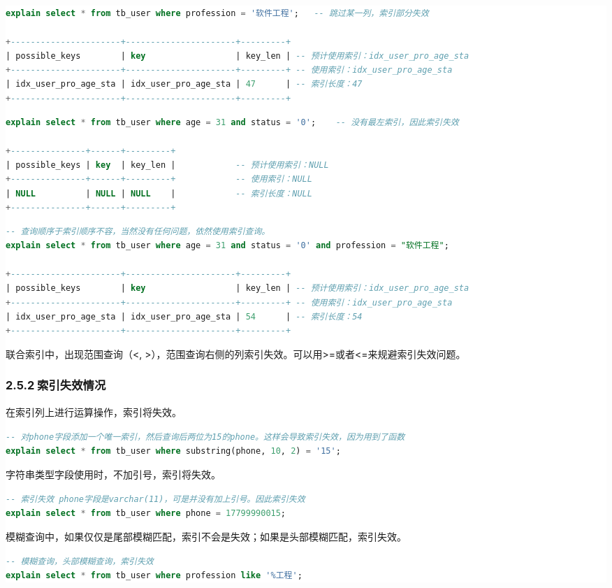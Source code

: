   ```sql
  explain select * from tb_user where profession = '软件工程';   -- 跳过某一列，索引部分失效
  
  +----------------------+----------------------+---------+
  | possible_keys        | key                  | key_len |	-- 预计使用索引：idx_user_pro_age_sta
  +----------------------+----------------------+---------+	-- 使用索引：idx_user_pro_age_sta
  | idx_user_pro_age_sta | idx_user_pro_age_sta | 47      |	-- 索引长度：47
  +----------------------+----------------------+---------+
  ```

  ```sql
  explain select * from tb_user where age = 31 and status = '0';	-- 没有最左索引，因此索引失效
  
  +---------------+------+---------+
  | possible_keys | key  | key_len |			-- 预计使用索引：NULL
  +---------------+------+---------+			-- 使用索引：NULL
  | NULL          | NULL | NULL    |			-- 索引长度：NULL
  +---------------+------+---------+
  ```

  ```sql
  -- 查询顺序于索引顺序不容，当然没有任何问题，依然使用索引查询。
  explain select * from tb_user where age = 31 and status = '0' and profession = "软件工程";
  
  +----------------------+----------------------+---------+
  | possible_keys        | key                  | key_len |	-- 预计使用索引：idx_user_pro_age_sta
  +----------------------+----------------------+---------+	-- 使用索引：idx_user_pro_age_sta
  | idx_user_pro_age_sta | idx_user_pro_age_sta | 54      |	-- 索引长度：54
  +----------------------+----------------------+---------+
  ```

联合索引中，出现范围查询（<, >），范围查询右侧的列索引失效。可以用>=或者<=来规避索引失效问题。

### 2.5.2 索引失效情况

在索引列上进行运算操作，索引将失效。

```sql
-- 对phone字段添加一个唯一索引，然后查询后两位为15的phone。这样会导致索引失效，因为用到了函数
explain select * from tb_user where substring(phone, 10, 2) = '15';		
```



字符串类型字段使用时，不加引号，索引将失效。

```sql
-- 索引失效 phone字段是varchar(11)，可是并没有加上引号。因此索引失效
explain select * from tb_user where phone = 17799990015;
```



模糊查询中，如果仅仅是尾部模糊匹配，索引不会是失效；如果是头部模糊匹配，索引失效。

```sql
-- 模糊查询，头部模糊查询，索引失效
explain select * from tb_user where profession like '%工程';
```
